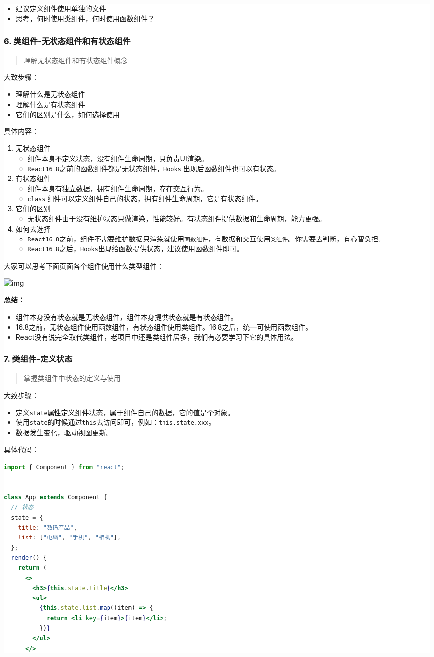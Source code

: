 - 建议定义组件使用单独的文件
- 思考，何时使用类组件，何时使用函数组件？

### 6. 类组件-无状态组件和有状态组件

> 理解无状态组件和有状态组件概念

大致步骤：

- 理解什么是无状态组件
- 理解什么是有状态组件
- 它们的区别是什么，如何选择使用

具体内容：

1. 无状态组件
   - 组件本身不定义状态，没有组件生命周期，只负责UI渲染。
   - `React16.8`之前的函数组件都是无状态组件，`Hooks` 出现后函数组件也可以有状态。
2. 有状态组件
   - 组件本身有独立数据，拥有组件生命周期，存在交互行为。
   - `class` 组件可以定义组件自己的状态，拥有组件生命周期，它是有状态组件。
3. 它们的区别
   - 无状态组件由于没有维护状态只做渲染，性能较好。有状态组件提供数据和生命周期，能力更强。
4. 如何去选择
   - `React16.8`之前，组件不需要维护数据只渲染就使用`函数组件`，有数据和交互使用`类组件`。你需要去判断，有心智负担。
   - `React16.8`之后，`Hooks`出现给函数提供状态，建议使用函数组件即可。

大家可以思考下面页面各个组件使用什么类型组件：

![img](https://wuxiaohui-1254415986.cos.ap-nanjing.myqcloud.com/uPic/1634544813509.252f2aac.png)

**总结：**

- 组件本身没有状态就是无状态组件，组件本身提供状态就是有状态组件。
- 16.8之前，无状态组件使用函数组件，有状态组件使用类组件。16.8之后，统一可使用函数组件。
- React没有说完全取代类组件，老项目中还是类组件居多，我们有必要学习下它的具体用法。

### 7. 类组件-定义状态

> 掌握类组件中状态的定义与使用

大致步骤：

- 定义`state`属性定义组件状态，属于组件自己的数据，它的值是个对象。
- 使用`state`的时候通过`this`去访问即可，例如：`this.state.xxx`。
- 数据发生变化，驱动视图更新。

具体代码：

```jsx
import { Component } from "react";


class App extends Component {
  // 状态
  state = {
    title: "数码产品",
    list: ["电脑", "手机", "相机"],
  };
  render() {
    return (
      <>
        <h3>{this.state.title}</h3>
        <ul>
          {this.state.list.map((item) => {
            return <li key={item}>{item}</li>;
          })}
        </ul>
      </>
```
